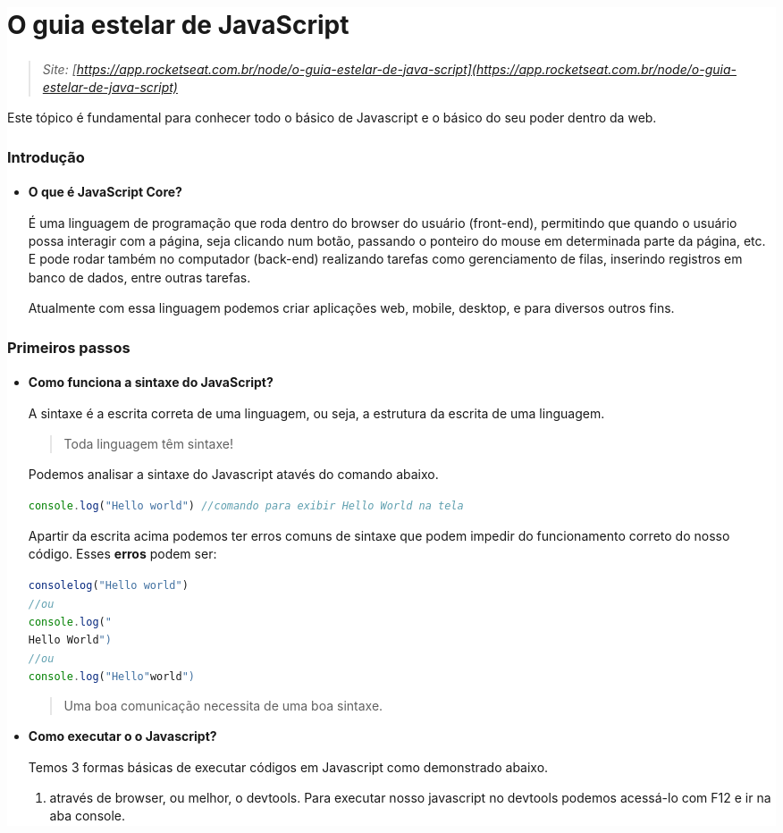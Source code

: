 # O guia estelar de JavaScript

> *Site: [https://app.rocketseat.com.br/node/o-guia-estelar-de-java-script](https://app.rocketseat.com.br/node/o-guia-estelar-de-java-script)*
> 

Este tópico é fundamental para conhecer todo o básico de Javascript e o básico do seu poder dentro da web.

### Introdução

- **O que é JavaScript Core?**
    
    É uma linguagem de programação que roda dentro do browser do usuário (front-end), permitindo que quando o usuário possa interagir com a página, seja clicando num botão, passando o ponteiro do mouse em determinada parte da página, etc. E pode rodar também no computador (back-end) realizando tarefas como gerenciamento de filas, inserindo registros em banco de dados, entre outras tarefas.
    
    Atualmente com essa linguagem podemos criar aplicações web, mobile, desktop, e para diversos outros fins.
    

### Primeiros passos

- **Como funciona a sintaxe do JavaScript?**
    
    A sintaxe é a escrita correta de uma linguagem, ou seja, a estrutura da escrita de uma linguagem.
    
    > Toda linguagem têm sintaxe!
    > 
    
    Podemos analisar a sintaxe do Javascript atavés do comando abaixo.
    
    ```jsx
    console.log("Hello world") //comando para exibir Hello World na tela
    ```
    
    Apartir da escrita acima podemos ter erros comuns de sintaxe que podem impedir do funcionamento correto do nosso código. Esses **erros** podem ser:
    
    ```jsx
    consolelog("Hello world")
    //ou
    console.log("
    Hello World")
    //ou
    console.log("Hello"world")
    ```
    
    > Uma boa comunicação necessita de uma boa sintaxe.
    > 
- **Como executar o o Javascript?**
    
    Temos 3 formas básicas de executar códigos em Javascript como demonstrado abaixo.
    
    1. através de browser, ou melhor, o devtools. Para executar nosso javascript no devtools podemos acessá-lo com F12 e ir na aba console.
        
